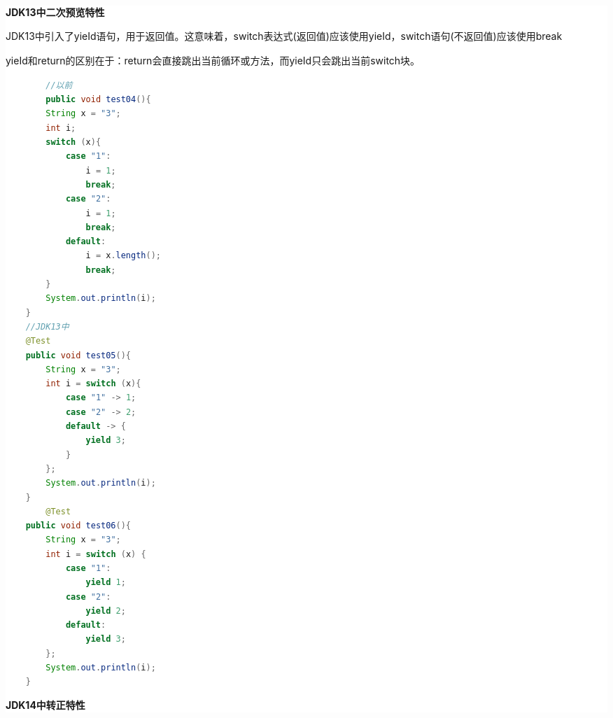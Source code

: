 **JDK13中二次预览特性**

JDK13中引入了yieId语句，用于返回值。这意味着，switch表达式(返回值)应该使用yieId，switch语句(不返回值)应该使用break

yieId和return的区别在于：return会直接跳出当前循环或方法，而yieId只会跳出当前switch块。

```java
		//以前	
		public void test04(){
        String x = "3";
        int i;
        switch (x){
            case "1":
                i = 1;
                break;
            case "2":
                i = 1;
                break;
            default:
                i = x.length();
                break;
        }
        System.out.println(i);
    }
	//JDK13中
    @Test
    public void test05(){
        String x = "3";
        int i = switch (x){
            case "1" -> 1;
            case "2" -> 2;
            default -> {
                yield 3;
            }
        };
        System.out.println(i);
    }
		@Test
    public void test06(){
        String x = "3";
        int i = switch (x) {
            case "1":
                yield 1;
            case "2":
                yield 2;
            default:
                yield 3;
        };
        System.out.println(i);
    }
```

**JDK14中转正特性**
